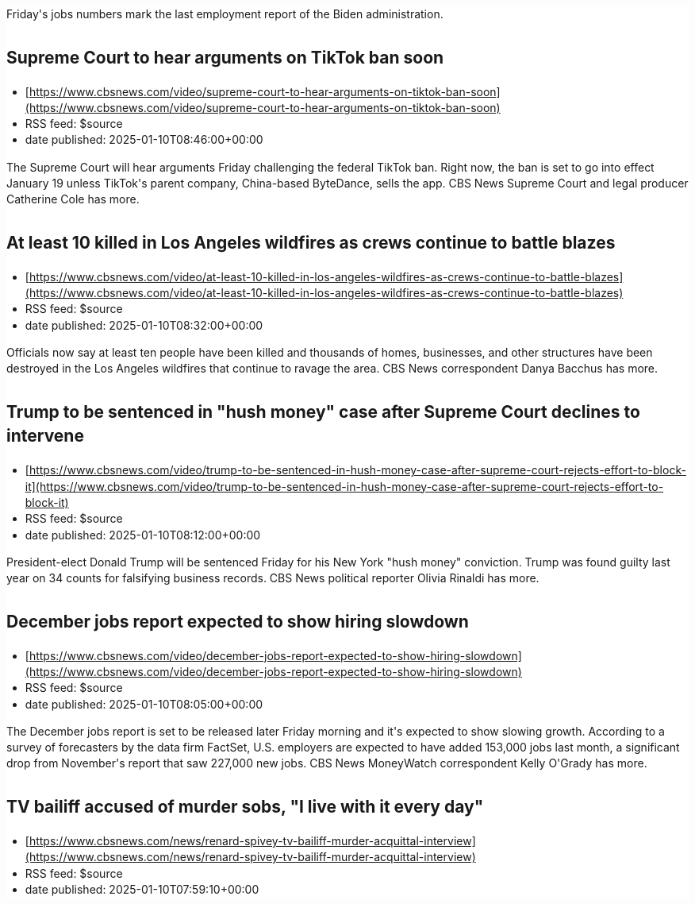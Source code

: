 Friday's jobs numbers mark the last employment report of the Biden administration.

## Supreme Court to hear arguments on TikTok ban soon
 - [https://www.cbsnews.com/video/supreme-court-to-hear-arguments-on-tiktok-ban-soon](https://www.cbsnews.com/video/supreme-court-to-hear-arguments-on-tiktok-ban-soon)
 - RSS feed: $source
 - date published: 2025-01-10T08:46:00+00:00

The Supreme Court will hear arguments Friday challenging the federal TikTok ban. Right now, the ban is set to go into effect January 19 unless TikTok's parent company, China-based ByteDance, sells the app. CBS News Supreme Court and legal producer Catherine Cole has more.

## At least 10 killed in Los Angeles wildfires as crews continue to battle blazes
 - [https://www.cbsnews.com/video/at-least-10-killed-in-los-angeles-wildfires-as-crews-continue-to-battle-blazes](https://www.cbsnews.com/video/at-least-10-killed-in-los-angeles-wildfires-as-crews-continue-to-battle-blazes)
 - RSS feed: $source
 - date published: 2025-01-10T08:32:00+00:00

Officials now say at least ten people have been killed and thousands of homes, businesses, and other structures have been destroyed in the Los Angeles wildfires that continue to ravage the area. CBS News correspondent Danya Bacchus has more.

## Trump to be sentenced in "hush money" case after Supreme Court declines to intervene
 - [https://www.cbsnews.com/video/trump-to-be-sentenced-in-hush-money-case-after-supreme-court-rejects-effort-to-block-it](https://www.cbsnews.com/video/trump-to-be-sentenced-in-hush-money-case-after-supreme-court-rejects-effort-to-block-it)
 - RSS feed: $source
 - date published: 2025-01-10T08:12:00+00:00

President-elect Donald Trump will be sentenced Friday for his New York "hush money" conviction. Trump was found guilty last year on 34 counts for falsifying business records. CBS News political reporter Olivia Rinaldi has more.

## December jobs report expected to show hiring slowdown
 - [https://www.cbsnews.com/video/december-jobs-report-expected-to-show-hiring-slowdown](https://www.cbsnews.com/video/december-jobs-report-expected-to-show-hiring-slowdown)
 - RSS feed: $source
 - date published: 2025-01-10T08:05:00+00:00

The December jobs report is set to be released later Friday morning and it's expected to show slowing growth. According to a survey of forecasters by the data firm FactSet, U.S. employers are expected to have added 153,000 jobs last month, a significant drop from November's report that saw 227,000 new jobs. CBS News MoneyWatch correspondent Kelly O'Grady has more.

## TV bailiff accused of murder sobs, "I live with it every day"
 - [https://www.cbsnews.com/news/renard-spivey-tv-bailiff-murder-acquittal-interview](https://www.cbsnews.com/news/renard-spivey-tv-bailiff-murder-acquittal-interview)
 - RSS feed: $source
 - date published: 2025-01-10T07:59:10+00:00

